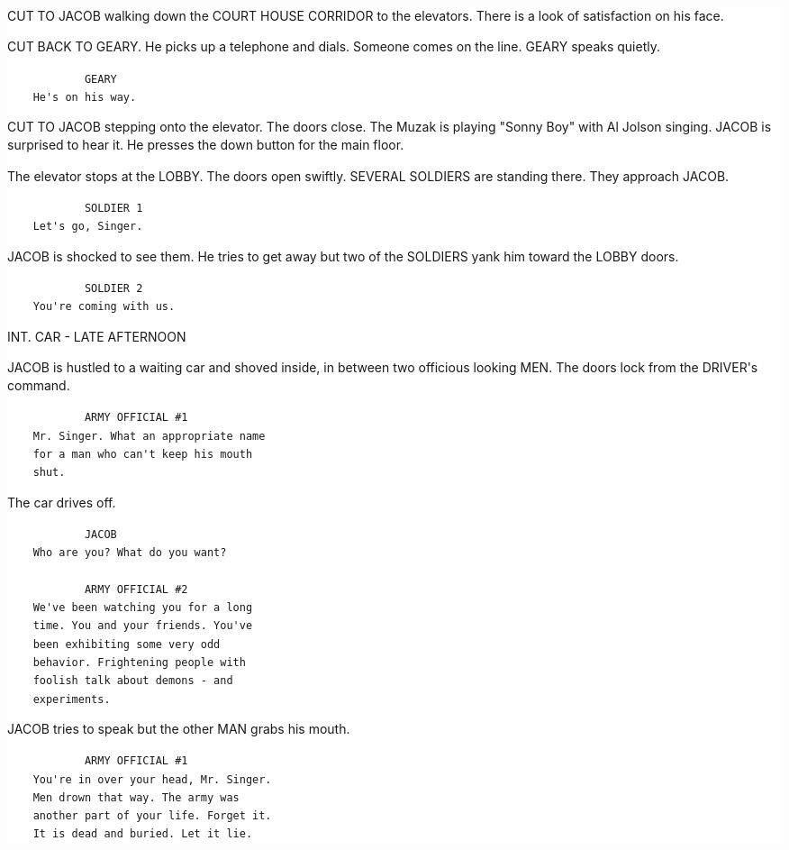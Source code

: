 
CUT TO JACOB walking down the COURT HOUSE CORRIDOR to the elevators. 
There is a look of satisfaction on his face.


CUT BACK TO GEARY. He picks up a telephone and dials. Someone comes on 
the line. GEARY speaks quietly.

				GEARY
		He's on his way.

CUT TO JACOB stepping onto the elevator. The doors close. The Muzak is 
playing "Sonny Boy" with Al Jolson singing. JACOB is surprised to hear 
it. He presses the down button for the main floor.


The elevator stops at the LOBBY. The doors open swiftly. SEVERAL 
SOLDIERS are standing there. They approach JACOB.

				SOLDIER 1
		Let's go, Singer.

JACOB is shocked to see them. He tries to get away but two of the 
SOLDIERS yank him toward the LOBBY doors.

				SOLDIER 2
		You're coming with us.


INT.  CAR - LATE AFTERNOON

JACOB is hustled to a waiting car and shoved inside, in between two 
officious looking MEN. The doors lock from the DRIVER's command.

				ARMY OFFICIAL #1
		Mr. Singer. What an appropriate name
		for a man who can't keep his mouth
		shut.

The car drives off.

				JACOB
		Who are you? What do you want?

				ARMY OFFICIAL #2
		We've been watching you for a long
		time. You and your friends. You've
		been exhibiting some very odd
		behavior. Frightening people with
		foolish talk about demons - and
		experiments.

JACOB tries to speak but the other MAN grabs his mouth.

				ARMY OFFICIAL #1
		You're in over your head, Mr. Singer.
		Men drown that way. The army was
		another part of your life. Forget it.
		It is dead and buried. Let it lie.
